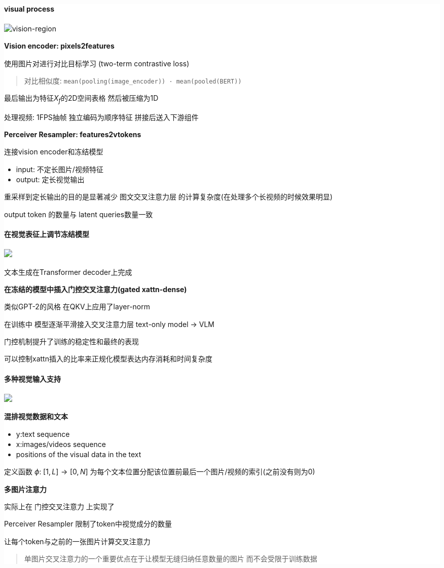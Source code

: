 #### visual process

![vision-region](images/flamingo/flamingo-vision.png)

**Vision encoder: pixels2features**

使用图片对进行对比目标学习 (two-term contrastive loss)

> 对比相似度: `mean(pooling(image_encoder)) · mean(pooled(BERT))`

最后输出为特征$X_f$的2D空间表格 然后被压缩为1D

处理视频: 1FPS抽帧 独立编码为顺序特征 拼接后送入下游组件

**Perceiver Resampler: features2vtokens**

连接vision encoder和冻结模型
- input: 不定长图片/视频特征
- output: 定长视觉输出

重采样到定长输出的目的是显著减少 图文交叉注意力层 的计算复杂度(在处理多个长视频的时候效果明显)

output token 的数量与 latent queries数量一致

#### 在视觉表征上调节冻结模型

![](images/flamingo/flamingo-cross-attn.png)

文本生成在Transformer decoder上完成

**在冻结的模型中插入门控交叉注意力(gated xattn-dense)**

类似GPT-2的风格 在QKV上应用了layer-norm

在训练中 模型逐渐平滑接入交叉注意力层 text-only model -> VLM

门控机制提升了训练的稳定性和最终的表现

可以控制xattn插入的比率来正规化模型表达内存消耗和时间复杂度

#### 多种视觉输入支持

![](images/flamingo/flamingo-interleave-support.png)

**混排视觉数据和文本**

- y:text sequence
- x:images/videos sequence
- positions of the visual data in the text

定义函数 $\phi:\;[1, L] \to [0, N]$ 为每个文本位置分配该位置前最后一个图片/视频的索引(之前没有则为0)

**多图片注意力**

实际上在 门控交叉注意力 上实现了

Perceiver Resampler 限制了token中视觉成分的数量

让每个token与之前的一张图片计算交叉注意力

> 单图片交叉注意力的一个重要优点在于让模型无缝归纳任意数量的图片 而不会受限于训练数据


[clip]: https://github.com/openai/CLIP
[gid]: https://github.com/google-research/google-research/tree/master/scann